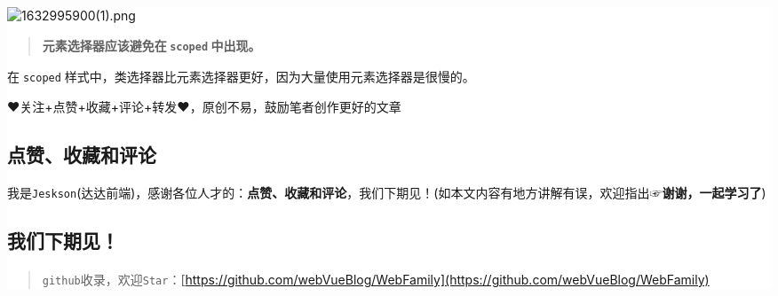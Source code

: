 ![1632995900(1).png](https://p9-juejin.byteimg.com/tos-cn-i-k3u1fbpfcp/51a40b17a64a471faae46c7e4b696983~tplv-k3u1fbpfcp-watermark.image?)

> **元素选择器应该避免在 `scoped` 中出现。**

在 `scoped` 样式中，类选择器比元素选择器更好，因为大量使用元素选择器是很慢的。


❤️关注+点赞+收藏+评论+转发❤️，原创不易，鼓励笔者创作更好的文章

## 点赞、收藏和评论

我是`Jeskson`(达达前端)，感谢各位人才的：**点赞、收藏和评论**，我们下期见！(如本文内容有地方讲解有误，欢迎指出☞**谢谢，一起学习了**)

## 我们下期见！

> `github`收录，欢迎`Star`：[https://github.com/webVueBlog/WebFamily](https://github.com/webVueBlog/WebFamily)